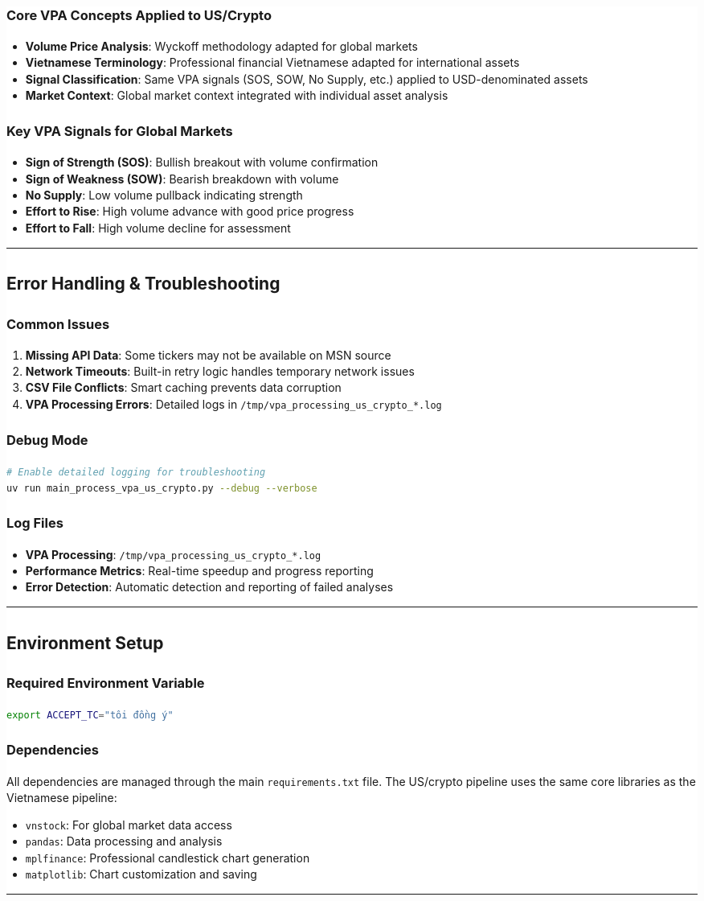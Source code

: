 ### Core VPA Concepts Applied to US/Crypto
- **Volume Price Analysis**: Wyckoff methodology adapted for global markets
- **Vietnamese Terminology**: Professional financial Vietnamese adapted for international assets
- **Signal Classification**: Same VPA signals (SOS, SOW, No Supply, etc.) applied to USD-denominated assets
- **Market Context**: Global market context integrated with individual asset analysis

### Key VPA Signals for Global Markets
- **Sign of Strength (SOS)**: Bullish breakout with volume confirmation
- **Sign of Weakness (SOW)**: Bearish breakdown with volume
- **No Supply**: Low volume pullback indicating strength
- **Effort to Rise**: High volume advance with good price progress
- **Effort to Fall**: High volume decline for assessment

---

## Error Handling & Troubleshooting

### Common Issues
1. **Missing API Data**: Some tickers may not be available on MSN source
2. **Network Timeouts**: Built-in retry logic handles temporary network issues
3. **CSV File Conflicts**: Smart caching prevents data corruption
4. **VPA Processing Errors**: Detailed logs in `/tmp/vpa_processing_us_crypto_*.log`

### Debug Mode
```bash
# Enable detailed logging for troubleshooting
uv run main_process_vpa_us_crypto.py --debug --verbose
```

### Log Files
- **VPA Processing**: `/tmp/vpa_processing_us_crypto_*.log`
- **Performance Metrics**: Real-time speedup and progress reporting
- **Error Detection**: Automatic detection and reporting of failed analyses

---

## Environment Setup

### Required Environment Variable
```bash
export ACCEPT_TC="tôi đồng ý"
```

### Dependencies
All dependencies are managed through the main `requirements.txt` file. The US/crypto pipeline uses the same core libraries as the Vietnamese pipeline:
- `vnstock`: For global market data access
- `pandas`: Data processing and analysis
- `mplfinance`: Professional candlestick chart generation
- `matplotlib`: Chart customization and saving

---